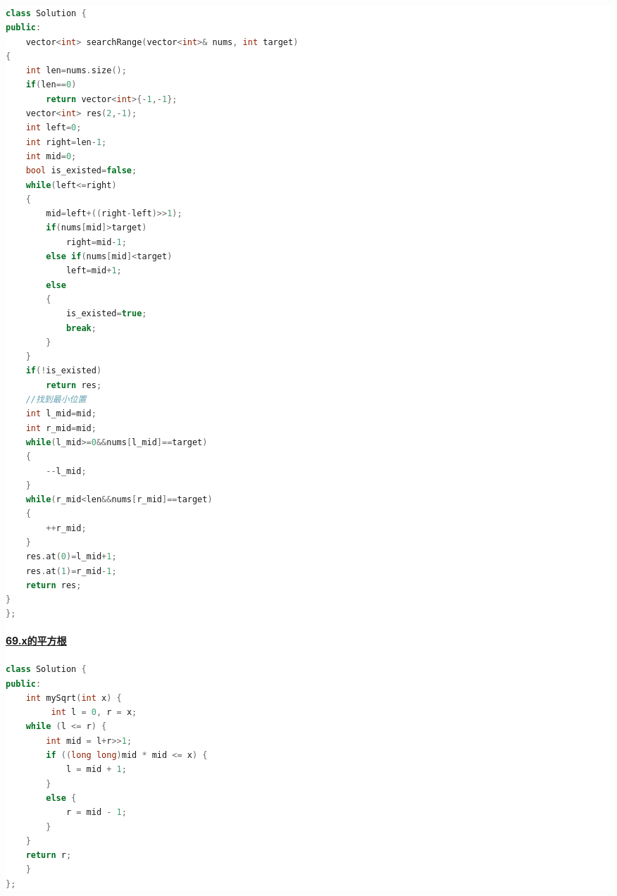 ```c++
class Solution {
public:
    vector<int> searchRange(vector<int>& nums, int target)
{
    int len=nums.size();
    if(len==0)
        return vector<int>{-1,-1};
    vector<int> res(2,-1);
    int left=0;
    int right=len-1;
    int mid=0;
    bool is_existed=false;
    while(left<=right)
    {
        mid=left+((right-left)>>1);
        if(nums[mid]>target)
            right=mid-1;
        else if(nums[mid]<target)
            left=mid+1;
        else
        {
            is_existed=true;
            break;
        }
    }
    if(!is_existed)
        return res;
    //找到最小位置
    int l_mid=mid;
    int r_mid=mid;
    while(l_mid>=0&&nums[l_mid]==target)
    {
        --l_mid;
    }
    while(r_mid<len&&nums[r_mid]==target)
    {
        ++r_mid;
    }
    res.at(0)=l_mid+1;
    res.at(1)=r_mid-1;
    return res;
}
};
```
#### [69.x的平方根](https://leetcode-cn.com/problems/sqrtx/)
```c++
class Solution {
public:
    int mySqrt(int x) {
         int l = 0, r = x;
    while (l <= r) {
        int mid = l+r>>1;
        if ((long long)mid * mid <= x) {
            l = mid + 1;
        }
        else {
            r = mid - 1;
        }
    }
    return r;
    }
};
```